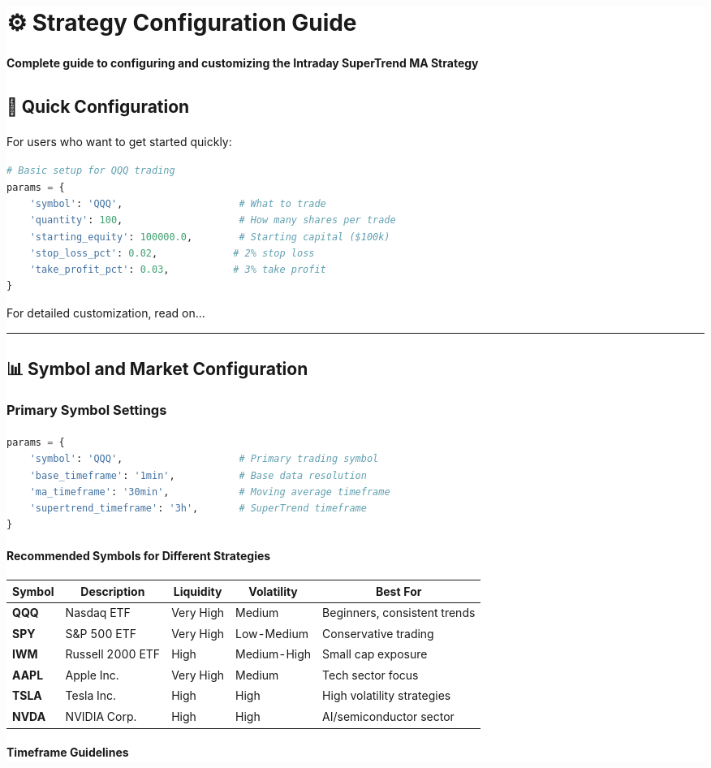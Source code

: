 # ⚙️ Strategy Configuration Guide

**Complete guide to configuring and customizing the Intraday SuperTrend MA Strategy**

## 🎯 Quick Configuration

For users who want to get started quickly:

```python
# Basic setup for QQQ trading
params = {
    'symbol': 'QQQ',                    # What to trade
    'quantity': 100,                    # How many shares per trade
    'starting_equity': 100000.0,        # Starting capital ($100k)
    'stop_loss_pct': 0.02,             # 2% stop loss
    'take_profit_pct': 0.03,           # 3% take profit
}
```

For detailed customization, read on...

---

## 📊 Symbol and Market Configuration

### Primary Symbol Settings

```python
params = {
    'symbol': 'QQQ',                    # Primary trading symbol
    'base_timeframe': '1min',           # Base data resolution
    'ma_timeframe': '30min',            # Moving average timeframe
    'supertrend_timeframe': '3h',       # SuperTrend timeframe
}
```

#### Recommended Symbols for Different Strategies

| Symbol | Description | Liquidity | Volatility | Best For |
|--------|-------------|-----------|------------|----------|
| **QQQ** | Nasdaq ETF | Very High | Medium | Beginners, consistent trends |
| **SPY** | S&P 500 ETF | Very High | Low-Medium | Conservative trading |
| **IWM** | Russell 2000 ETF | High | Medium-High | Small cap exposure |
| **AAPL** | Apple Inc. | Very High | Medium | Tech sector focus |
| **TSLA** | Tesla Inc. | High | High | High volatility strategies |
| **NVDA** | NVIDIA Corp. | High | High | AI/semiconductor sector |

#### Timeframe Guidelines

